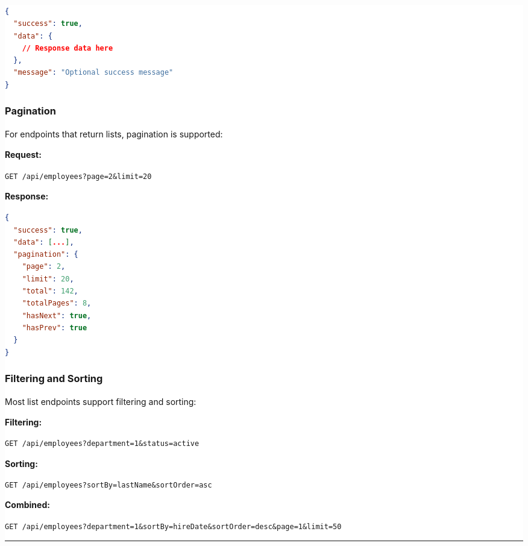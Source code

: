 ```json
{
  "success": true,
  "data": {
    // Response data here
  },
  "message": "Optional success message"
}
```

### Pagination

For endpoints that return lists, pagination is supported:

**Request:**

```http
GET /api/employees?page=2&limit=20
```

**Response:**

```json
{
  "success": true,
  "data": [...],
  "pagination": {
    "page": 2,
    "limit": 20,
    "total": 142,
    "totalPages": 8,
    "hasNext": true,
    "hasPrev": true
  }
}
```

### Filtering and Sorting

Most list endpoints support filtering and sorting:

**Filtering:**

```http
GET /api/employees?department=1&status=active
```

**Sorting:**

```http
GET /api/employees?sortBy=lastName&sortOrder=asc
```

**Combined:**

```http
GET /api/employees?department=1&sortBy=hireDate&sortOrder=desc&page=1&limit=50
```

---